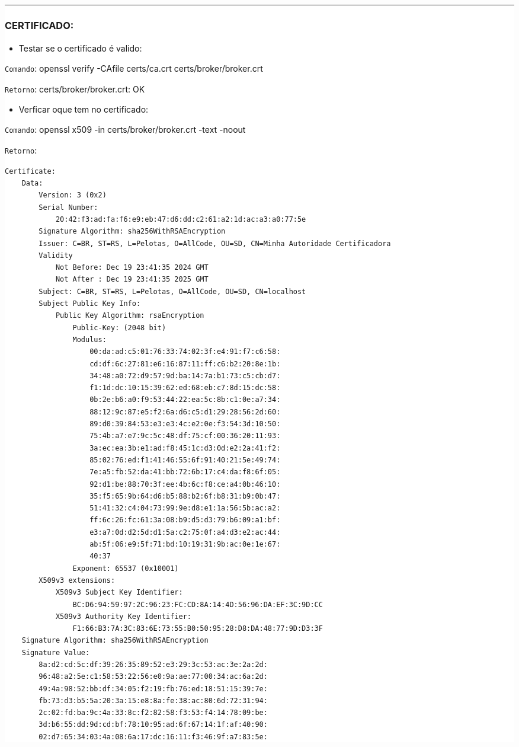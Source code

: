 
---

### CERTIFICADO:

- Testar se o certificado é valido:
  
`Comando`: openssl verify -CAfile certs/ca.crt certs/broker/broker.crt

`Retorno`: certs/broker/broker.crt: OK    

- Verficar oque tem no certificado:
  
`Comando`: openssl x509 -in certs/broker/broker.crt -text -noout  

`Retorno`: 
```
Certificate:                                                                                                                                             
    Data:                                                                                                                                                  
        Version: 3 (0x2)
        Serial Number:
            20:42:f3:ad:fa:f6:e9:eb:47:d6:dd:c2:61:a2:1d:ac:a3:a0:77:5e
        Signature Algorithm: sha256WithRSAEncryption
        Issuer: C=BR, ST=RS, L=Pelotas, O=AllCode, OU=SD, CN=Minha Autoridade Certificadora
        Validity
            Not Before: Dec 19 23:41:35 2024 GMT
            Not After : Dec 19 23:41:35 2025 GMT
        Subject: C=BR, ST=RS, L=Pelotas, O=AllCode, OU=SD, CN=localhost
        Subject Public Key Info:
            Public Key Algorithm: rsaEncryption
                Public-Key: (2048 bit)
                Modulus:
                    00:da:ad:c5:01:76:33:74:02:3f:e4:91:f7:c6:58:
                    cd:df:6c:27:81:e6:16:87:11:ff:c6:b2:20:8e:1b:
                    34:48:a0:72:d9:57:9d:ba:14:7a:b1:73:c5:cb:d7:
                    f1:1d:dc:10:15:39:62:ed:68:eb:c7:8d:15:dc:58:
                    0b:2e:b6:a0:f9:53:44:22:ea:5c:8b:c1:0e:a7:34:
                    88:12:9c:87:e5:f2:6a:d6:c5:d1:29:28:56:2d:60:
                    89:d0:39:84:53:e3:e3:4c:e2:0e:f3:54:3d:10:50:
                    75:4b:a7:e7:9c:5c:48:df:75:cf:00:36:20:11:93:
                    3a:ec:ea:3b:e1:ad:f8:45:1c:d3:0d:e2:2a:41:f2:
                    85:02:76:ed:f1:41:46:55:6f:91:40:21:5e:49:74:
                    7e:a5:fb:52:da:41:bb:72:6b:17:c4:da:f8:6f:05:
                    92:d1:be:88:70:3f:ee:4b:6c:f8:ce:a4:0b:46:10:
                    35:f5:65:9b:64:d6:b5:88:b2:6f:b8:31:b9:0b:47:
                    51:41:32:c4:04:73:99:9e:d8:e1:1a:56:5b:ac:a2:
                    ff:6c:26:fc:61:3a:08:b9:d5:d3:79:b6:09:a1:bf:
                    e3:a7:0d:d2:5d:d1:5a:c2:75:0f:a4:d3:e2:ac:44:
                    ab:5f:06:e9:5f:71:bd:10:19:31:9b:ac:0e:1e:67:
                    40:37
                Exponent: 65537 (0x10001)
        X509v3 extensions:
            X509v3 Subject Key Identifier:
                BC:D6:94:59:97:2C:96:23:FC:CD:8A:14:4D:56:96:DA:EF:3C:9D:CC
            X509v3 Authority Key Identifier:
                F1:66:B3:7A:3C:83:6E:73:55:B0:50:95:28:D8:DA:48:77:9D:D3:3F
    Signature Algorithm: sha256WithRSAEncryption
    Signature Value:
        8a:d2:cd:5c:df:39:26:35:89:52:e3:29:3c:53:ac:3e:2a:2d:
        96:48:a2:5e:c1:58:53:22:56:e0:9a:ae:77:00:34:ac:6a:2d:
        49:4a:98:52:bb:df:34:05:f2:19:fb:76:ed:18:51:15:39:7e:
        fb:73:d3:b5:5a:20:3a:15:e8:8a:fe:38:ac:80:6d:72:31:94:
        2c:02:fd:ba:9c:4a:33:8c:f2:82:58:f3:53:f4:14:78:09:be:
        3d:b6:55:dd:9d:cd:bf:78:10:95:ad:6f:67:14:1f:af:40:90:
        02:d7:65:34:03:4a:08:6a:17:dc:16:11:f3:46:9f:a7:83:5e:
```